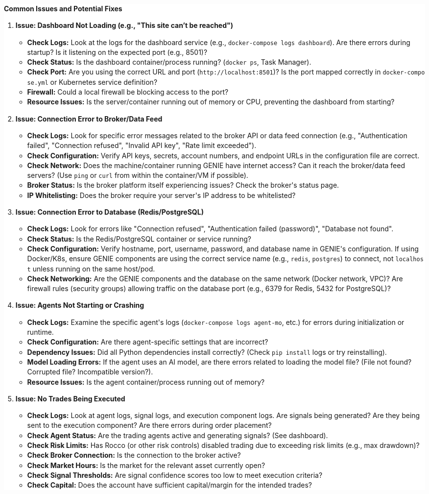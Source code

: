 **Common Issues and Potential Fixes**

1.  **Issue: Dashboard Not Loading (e.g., "This site can’t be reached")**
    *   **Check Logs:** Look at the logs for the dashboard service (e.g., `docker-compose logs dashboard`). Are there errors during startup? Is it listening on the expected port (e.g., 8501)?
    *   **Check Status:** Is the dashboard container/process running? (`docker ps`, Task Manager).
    *   **Check Port:** Are you using the correct URL and port (`http://localhost:8501`)? Is the port mapped correctly in `docker-compose.yml` or Kubernetes service definition?
    *   **Firewall:** Could a local firewall be blocking access to the port?
    *   **Resource Issues:** Is the server/container running out of memory or CPU, preventing the dashboard from starting?

2.  **Issue: Connection Error to Broker/Data Feed**
    *   **Check Logs:** Look for specific error messages related to the broker API or data feed connection (e.g., "Authentication failed", "Connection refused", "Invalid API key", "Rate limit exceeded").
    *   **Check Configuration:** Verify API keys, secrets, account numbers, and endpoint URLs in the configuration file are correct.
    *   **Check Network:** Does the machine/container running GENIE have internet access? Can it reach the broker/data feed servers? (Use `ping` or `curl` from within the container/VM if possible).
    *   **Broker Status:** Is the broker platform itself experiencing issues? Check the broker's status page.
    *   **IP Whitelisting:** Does the broker require your server's IP address to be whitelisted?

3.  **Issue: Connection Error to Database (Redis/PostgreSQL)**
    *   **Check Logs:** Look for errors like "Connection refused", "Authentication failed (password)", "Database not found".
    *   **Check Status:** Is the Redis/PostgreSQL container or service running?
    *   **Check Configuration:** Verify hostname, port, username, password, and database name in GENIE's configuration. If using Docker/K8s, ensure GENIE components are using the correct service name (e.g., `redis`, `postgres`) to connect, not `localhost` unless running on the same host/pod.
    *   **Check Networking:** Are the GENIE components and the database on the same network (Docker network, VPC)? Are firewall rules (security groups) allowing traffic on the database port (e.g., 6379 for Redis, 5432 for PostgreSQL)?

4.  **Issue: Agents Not Starting or Crashing**
    *   **Check Logs:** Examine the specific agent's logs (`docker-compose logs agent-mo`, etc.) for errors during initialization or runtime.
    *   **Check Configuration:** Are there agent-specific settings that are incorrect?
    *   **Dependency Issues:** Did all Python dependencies install correctly? (Check `pip install` logs or try reinstalling).
    *   **Model Loading Errors:** If the agent uses an AI model, are there errors related to loading the model file? (File not found? Corrupted file? Incompatible version?).
    *   **Resource Issues:** Is the agent container/process running out of memory?

5.  **Issue: No Trades Being Executed**
    *   **Check Logs:** Look at agent logs, signal logs, and execution component logs. Are signals being generated? Are they being sent to the execution component? Are there errors during order placement?
    *   **Check Agent Status:** Are the trading agents active and generating signals? (See dashboard).
    *   **Check Risk Limits:** Has Rocco (or other risk controls) disabled trading due to exceeding risk limits (e.g., max drawdown)?
    *   **Check Broker Connection:** Is the connection to the broker active?
    *   **Check Market Hours:** Is the market for the relevant asset currently open?
    *   **Check Signal Thresholds:** Are signal confidence scores too low to meet execution criteria?
    *   **Check Capital:** Does the account have sufficient capital/margin for the intended trades?
